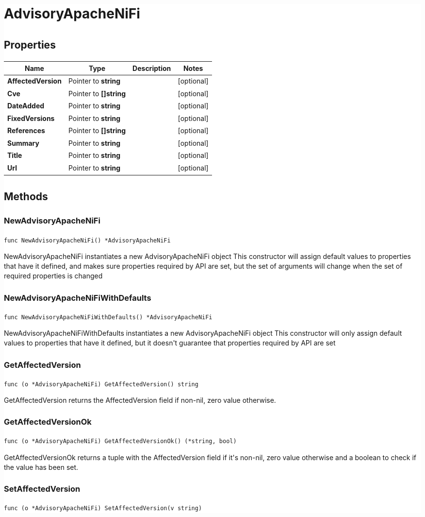 # AdvisoryApacheNiFi

## Properties

Name | Type | Description | Notes
------------ | ------------- | ------------- | -------------
**AffectedVersion** | Pointer to **string** |  | [optional] 
**Cve** | Pointer to **[]string** |  | [optional] 
**DateAdded** | Pointer to **string** |  | [optional] 
**FixedVersions** | Pointer to **string** |  | [optional] 
**References** | Pointer to **[]string** |  | [optional] 
**Summary** | Pointer to **string** |  | [optional] 
**Title** | Pointer to **string** |  | [optional] 
**Url** | Pointer to **string** |  | [optional] 

## Methods

### NewAdvisoryApacheNiFi

`func NewAdvisoryApacheNiFi() *AdvisoryApacheNiFi`

NewAdvisoryApacheNiFi instantiates a new AdvisoryApacheNiFi object
This constructor will assign default values to properties that have it defined,
and makes sure properties required by API are set, but the set of arguments
will change when the set of required properties is changed

### NewAdvisoryApacheNiFiWithDefaults

`func NewAdvisoryApacheNiFiWithDefaults() *AdvisoryApacheNiFi`

NewAdvisoryApacheNiFiWithDefaults instantiates a new AdvisoryApacheNiFi object
This constructor will only assign default values to properties that have it defined,
but it doesn't guarantee that properties required by API are set

### GetAffectedVersion

`func (o *AdvisoryApacheNiFi) GetAffectedVersion() string`

GetAffectedVersion returns the AffectedVersion field if non-nil, zero value otherwise.

### GetAffectedVersionOk

`func (o *AdvisoryApacheNiFi) GetAffectedVersionOk() (*string, bool)`

GetAffectedVersionOk returns a tuple with the AffectedVersion field if it's non-nil, zero value otherwise
and a boolean to check if the value has been set.

### SetAffectedVersion

`func (o *AdvisoryApacheNiFi) SetAffectedVersion(v string)`
